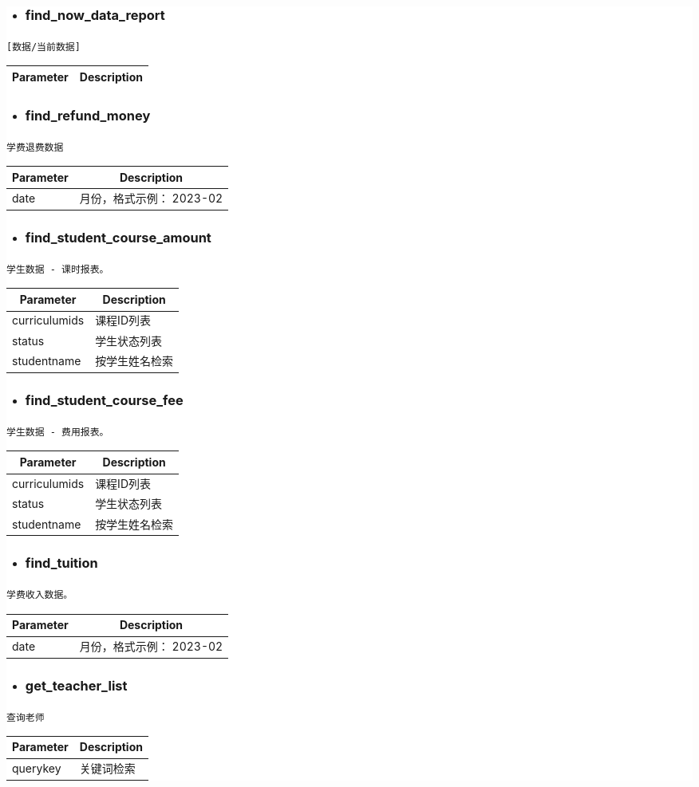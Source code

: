 
- ### find_now_data_report

` [数据/当前数据] ` 

| Parameter | Description |
|-----------|-------------|


- ### find_refund_money

` 学费退费数据 ` 

| Parameter | Description |
|-----------|-------------|
| date | 月份，格式示例： 2023-02 |


- ### find_student_course_amount

` 学生数据 - 课时报表。 ` 

| Parameter | Description |
|-----------|-------------|
| curriculumids | 课程ID列表 |
| status | 学生状态列表 |
| studentname | 按学生姓名检索 |


- ### find_student_course_fee

` 学生数据 - 费用报表。 ` 

| Parameter | Description |
|-----------|-------------|
| curriculumids | 课程ID列表 |
| status | 学生状态列表 |
| studentname | 按学生姓名检索 |


- ### find_tuition

` 学费收入数据。 ` 

| Parameter | Description |
|-----------|-------------|
| date | 月份，格式示例： 2023-02 |


- ### get_teacher_list

` 查询老师 ` 

| Parameter | Description |
|-----------|-------------|
| querykey | 关键词检索 |
